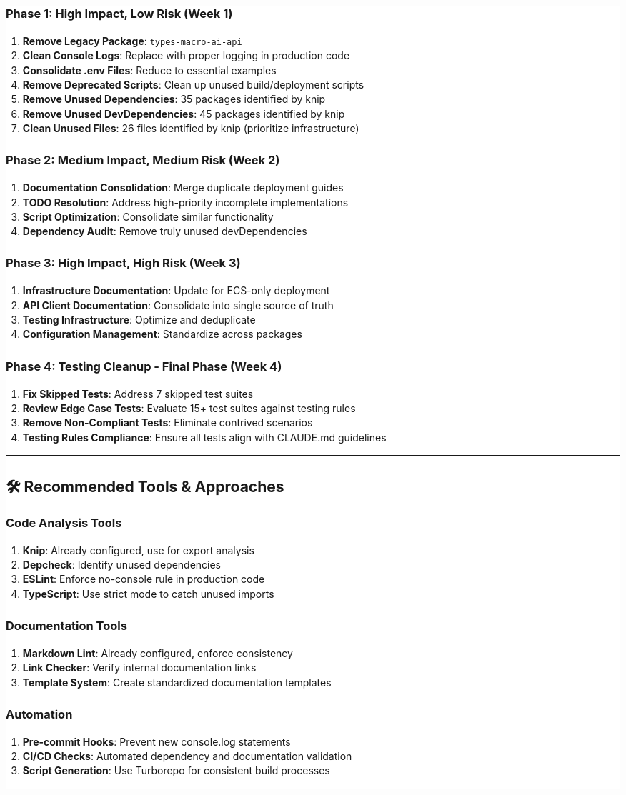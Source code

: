 ### Phase 1: High Impact, Low Risk (Week 1)

1. **Remove Legacy Package**: `types-macro-ai-api`
2. **Clean Console Logs**: Replace with proper logging in production code
3. **Consolidate .env Files**: Reduce to essential examples
4. **Remove Deprecated Scripts**: Clean up unused build/deployment scripts
5. **Remove Unused Dependencies**: 35 packages identified by knip
6. **Remove Unused DevDependencies**: 45 packages identified by knip
7. **Clean Unused Files**: 26 files identified by knip (prioritize infrastructure)

### Phase 2: Medium Impact, Medium Risk (Week 2)

1. **Documentation Consolidation**: Merge duplicate deployment guides
2. **TODO Resolution**: Address high-priority incomplete implementations
3. **Script Optimization**: Consolidate similar functionality
4. **Dependency Audit**: Remove truly unused devDependencies

### Phase 3: High Impact, High Risk (Week 3)

1. **Infrastructure Documentation**: Update for ECS-only deployment
2. **API Client Documentation**: Consolidate into single source of truth
3. **Testing Infrastructure**: Optimize and deduplicate
4. **Configuration Management**: Standardize across packages

### Phase 4: Testing Cleanup - Final Phase (Week 4)

1. **Fix Skipped Tests**: Address 7 skipped test suites
2. **Review Edge Case Tests**: Evaluate 15+ test suites against testing rules
3. **Remove Non-Compliant Tests**: Eliminate contrived scenarios
4. **Testing Rules Compliance**: Ensure all tests align with CLAUDE.md guidelines

---

## 🛠️ Recommended Tools & Approaches

### Code Analysis Tools

1. **Knip**: Already configured, use for export analysis
2. **Depcheck**: Identify unused dependencies
3. **ESLint**: Enforce no-console rule in production code
4. **TypeScript**: Use strict mode to catch unused imports

### Documentation Tools

1. **Markdown Lint**: Already configured, enforce consistency
2. **Link Checker**: Verify internal documentation links
3. **Template System**: Create standardized documentation templates

### Automation

1. **Pre-commit Hooks**: Prevent new console.log statements
2. **CI/CD Checks**: Automated dependency and documentation validation
3. **Script Generation**: Use Turborepo for consistent build processes

---